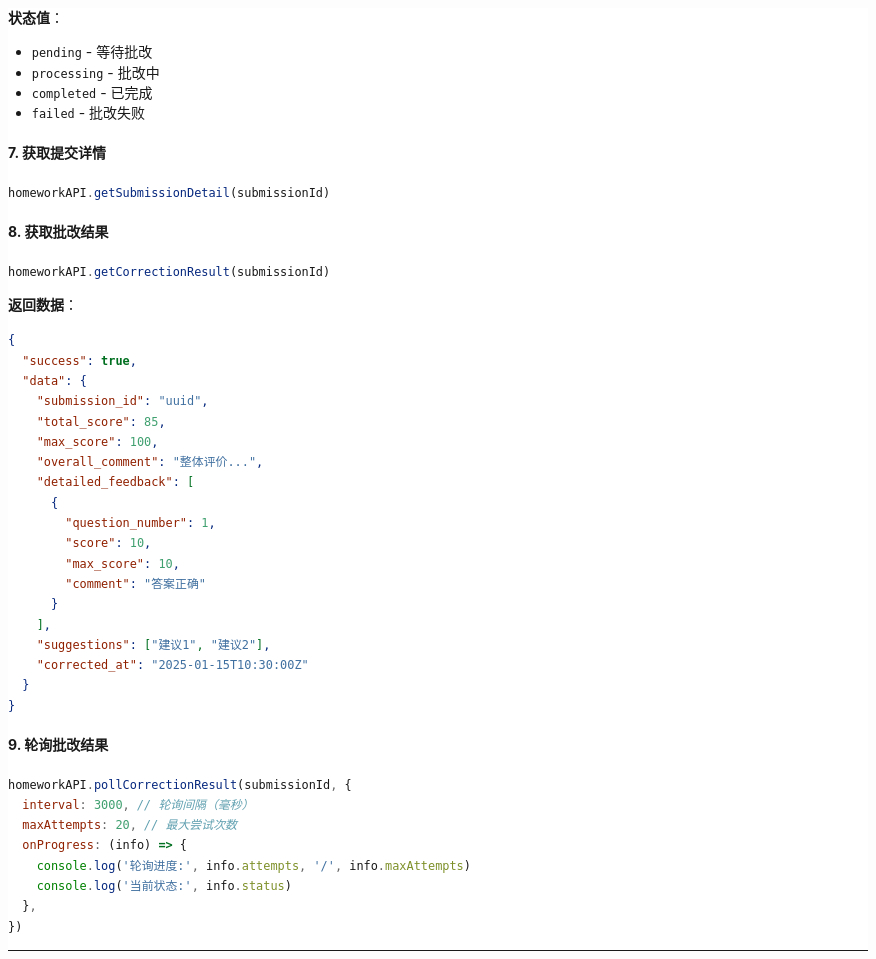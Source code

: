 **状态值**：

- `pending` - 等待批改
- `processing` - 批改中
- `completed` - 已完成
- `failed` - 批改失败

#### 7. 获取提交详情

```javascript
homeworkAPI.getSubmissionDetail(submissionId)
```

#### 8. 获取批改结果

```javascript
homeworkAPI.getCorrectionResult(submissionId)
```

**返回数据**：

```json
{
  "success": true,
  "data": {
    "submission_id": "uuid",
    "total_score": 85,
    "max_score": 100,
    "overall_comment": "整体评价...",
    "detailed_feedback": [
      {
        "question_number": 1,
        "score": 10,
        "max_score": 10,
        "comment": "答案正确"
      }
    ],
    "suggestions": ["建议1", "建议2"],
    "corrected_at": "2025-01-15T10:30:00Z"
  }
}
```

#### 9. 轮询批改结果

```javascript
homeworkAPI.pollCorrectionResult(submissionId, {
  interval: 3000, // 轮询间隔（毫秒）
  maxAttempts: 20, // 最大尝试次数
  onProgress: (info) => {
    console.log('轮询进度:', info.attempts, '/', info.maxAttempts)
    console.log('当前状态:', info.status)
  },
})
```

---